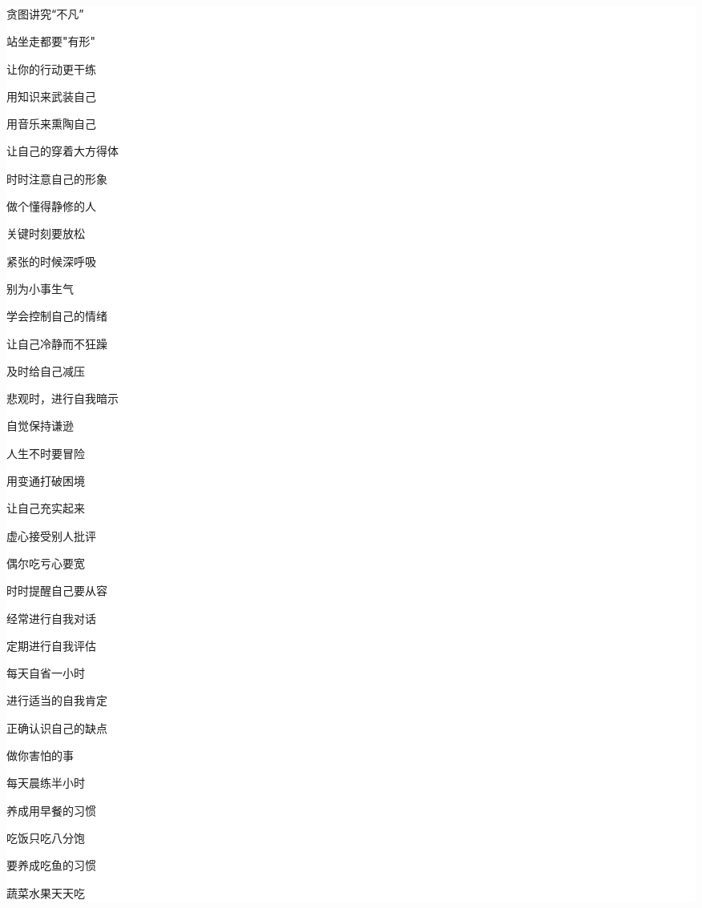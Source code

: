 贪图讲究“不凡”

站坐走都要"有形"

让你的行动更干练

用知识来武装自己

用音乐来熏陶自己

让自己的穿着大方得体

时时注意自己的形象

做个懂得静修的人

关键时刻要放松

紧张的时候深呼吸

别为小事生气

学会控制自己的情绪

让自己冷静而不狂躁

及时给自己减压

悲观时，进行自我暗示

自觉保持谦逊

人生不时要冒险

用变通打破困境

让自己充实起来

虚心接受别人批评

偶尔吃亏心要宽

时时提醒自己要从容

经常进行自我对话

定期进行自我评估

每天自省一小时

进行适当的自我肯定

正确认识自己的缺点

做你害怕的事

每天晨练半小时

养成用早餐的习惯

吃饭只吃八分饱

要养成吃鱼的习惯

蔬菜水果天天吃
